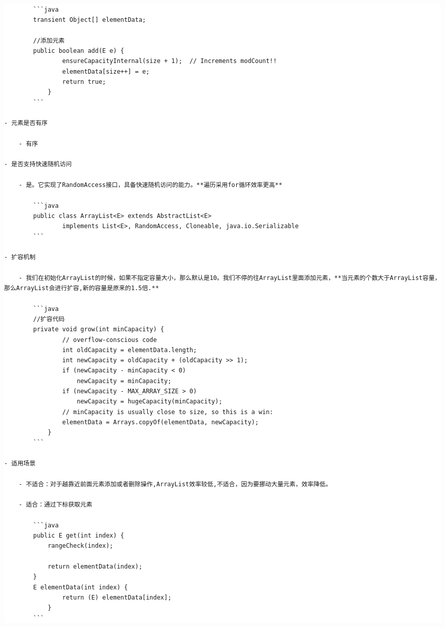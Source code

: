             ```java
            transient Object[] elementData;
            
            //添加元素
            public boolean add(E e) {
                    ensureCapacityInternal(size + 1);  // Increments modCount!!
                    elementData[size++] = e;
                    return true;
                }
            ```

    - 元素是否有序

        - 有序

    - 是否支持快速随机访问

        - 是。它实现了RandomAccess接口，具备快速随机访问的能力。**遍历采用for循环效率更高**

            ```java
            public class ArrayList<E> extends AbstractList<E>
                    implements List<E>, RandomAccess, Cloneable, java.io.Serializable
            ```

    - 扩容机制

        - 我们在初始化ArrayList的时候，如果不指定容量大小，那么默认是10。我们不停的往ArrayList里面添加元素，**当元素的个数大于ArrayList容量，那么ArrayList会进行扩容,新的容量是原来的1.5倍.**

            ```java
            //扩容代码
            private void grow(int minCapacity) {
                    // overflow-conscious code
                    int oldCapacity = elementData.length;
                    int newCapacity = oldCapacity + (oldCapacity >> 1);
                    if (newCapacity - minCapacity < 0)
                        newCapacity = minCapacity;
                    if (newCapacity - MAX_ARRAY_SIZE > 0)
                        newCapacity = hugeCapacity(minCapacity);
                    // minCapacity is usually close to size, so this is a win:
                    elementData = Arrays.copyOf(elementData, newCapacity);
                }
            ```

    - 适用场景

        - 不适合：对于越靠近前面元素添加或者删除操作,ArrayList效率较低,不适合，因为要挪动大量元素，效率降低。

        - 适合：通过下标获取元素

            ```java
            public E get(int index) {
                rangeCheck(index);
            
                return elementData(index);
            }
            E elementData(int index) {
                    return (E) elementData[index];
                }
            ```

